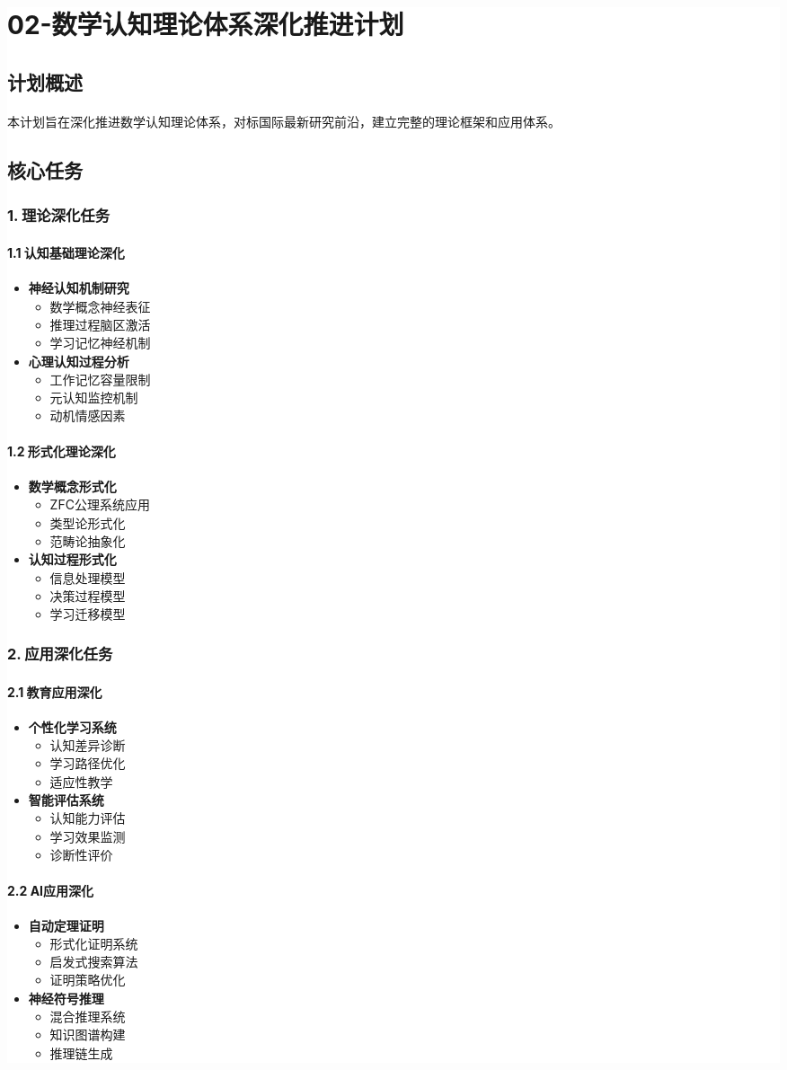 # 02-数学认知理论体系深化推进计划

## 计划概述

本计划旨在深化推进数学认知理论体系，对标国际最新研究前沿，建立完整的理论框架和应用体系。

## 核心任务

### 1. 理论深化任务

#### 1.1 认知基础理论深化

- **神经认知机制研究**
  - 数学概念神经表征
  - 推理过程脑区激活
  - 学习记忆神经机制
- **心理认知过程分析**
  - 工作记忆容量限制
  - 元认知监控机制
  - 动机情感因素

#### 1.2 形式化理论深化

- **数学概念形式化**
  - ZFC公理系统应用
  - 类型论形式化
  - 范畴论抽象化
- **认知过程形式化**
  - 信息处理模型
  - 决策过程模型
  - 学习迁移模型

### 2. 应用深化任务

#### 2.1 教育应用深化

- **个性化学习系统**
  - 认知差异诊断
  - 学习路径优化
  - 适应性教学
- **智能评估系统**
  - 认知能力评估
  - 学习效果监测
  - 诊断性评价

#### 2.2 AI应用深化

- **自动定理证明**
  - 形式化证明系统
  - 启发式搜索算法
  - 证明策略优化
- **神经符号推理**
  - 混合推理系统
  - 知识图谱构建
  - 推理链生成
